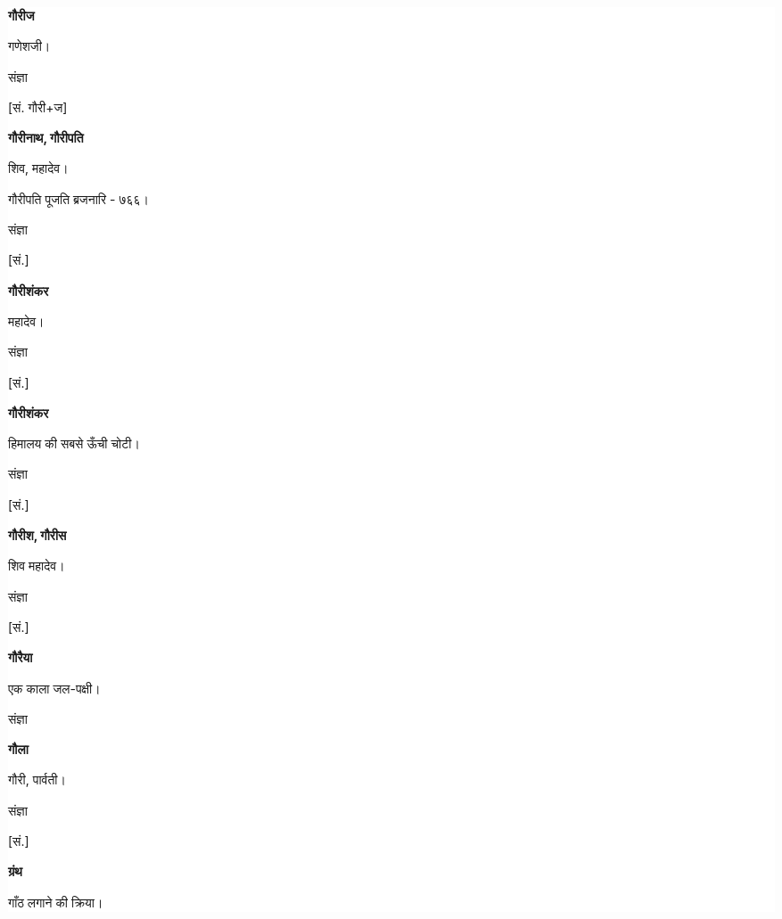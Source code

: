 
**गौरीज**

गणेशजी।

संज्ञा

[सं. गौरी+ज] 


**गौरीनाथ, गौरीपति**

शिव, महादेव। 

गौरीपति पूजति ब्रजनारि - ७६६।

संज्ञा

[सं.] 


**गौरीशंकर**

महादेव। 

संज्ञा

[सं.] 


**गौरीशंकर**

हिमालय की सबसे ऊँची चोटी।

संज्ञा

[सं.] 


**गौरीश, गौरीस**

शिव महादेव।

संज्ञा

[सं.] 


**गौरैया**

एक काला जल-पक्षी।

संज्ञा


**गौला**

गौरी, पार्वती।

संज्ञा

[सं.] 


**ग्रंथ**

गाँठ लगाने की क्रिया। 
